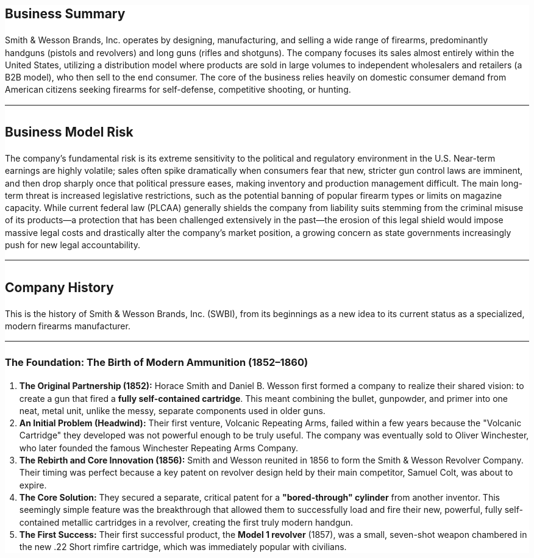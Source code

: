 ## Business Summary

Smith & Wesson Brands, Inc. operates by designing, manufacturing, and selling a wide range of firearms, predominantly handguns (pistols and revolvers) and long guns (rifles and shotguns). The company focuses its sales almost entirely within the United States, utilizing a distribution model where products are sold in large volumes to independent wholesalers and retailers (a B2B model), who then sell to the end consumer. The core of the business relies heavily on domestic consumer demand from American citizens seeking firearms for self-defense, competitive shooting, or hunting.

---

## Business Model Risk

The company’s fundamental risk is its extreme sensitivity to the political and regulatory environment in the U.S. Near-term earnings are highly volatile; sales often spike dramatically when consumers fear that new, stricter gun control laws are imminent, and then drop sharply once that political pressure eases, making inventory and production management difficult. The main long-term threat is increased legislative restrictions, such as the potential banning of popular firearm types or limits on magazine capacity. While current federal law (PLCAA) generally shields the company from liability suits stemming from the criminal misuse of its products—a protection that has been challenged extensively in the past—the erosion of this legal shield would impose massive legal costs and drastically alter the company’s market position, a growing concern as state governments increasingly push for new legal accountability.

---

## Company History

This is the history of Smith & Wesson Brands, Inc. (SWBI), from its beginnings as a new idea to its current status as a specialized, modern firearms manufacturer.

***

### The Foundation: The Birth of Modern Ammunition (1852–1860)

1.  **The Original Partnership (1852):** Horace Smith and Daniel B. Wesson first formed a company to realize their shared vision: to create a gun that fired a **fully self-contained cartridge**. This meant combining the bullet, gunpowder, and primer into one neat, metal unit, unlike the messy, separate components used in older guns.
2.  **An Initial Problem (Headwind):** Their first venture, Volcanic Repeating Arms, failed within a few years because the "Volcanic Cartridge" they developed was not powerful enough to be truly useful. The company was eventually sold to Oliver Winchester, who later founded the famous Winchester Repeating Arms Company.
3.  **The Rebirth and Core Innovation (1856):** Smith and Wesson reunited in 1856 to form the Smith & Wesson Revolver Company. Their timing was perfect because a key patent on revolver design held by their main competitor, Samuel Colt, was about to expire.
4.  **The Core Solution:** They secured a separate, critical patent for a **"bored-through" cylinder** from another inventor. This seemingly simple feature was the breakthrough that allowed them to successfully load and fire their new, powerful, fully self-contained metallic cartridges in a revolver, creating the first truly modern handgun.
5.  **The First Success:** Their first successful product, the **Model 1 revolver** (1857), was a small, seven-shot weapon chambered in the new .22 Short rimfire cartridge, which was immediately popular with civilians.

